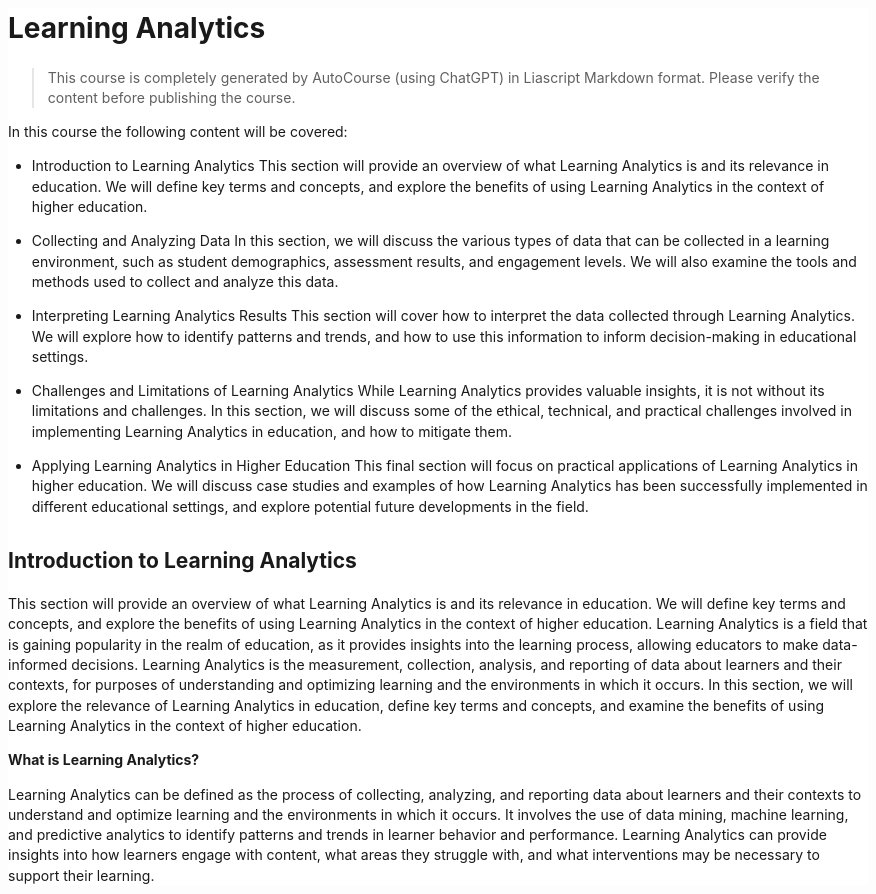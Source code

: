 

# Learning Analytics

> This course is completely generated by AutoCourse (using ChatGPT) in Liascript Markdown format.
> Please verify the content before publishing the course. 
 

In this course the following content will be covered: 

- Introduction to Learning Analytics 
 This section will provide an overview of what Learning Analytics is and its relevance in education. We will define key terms and concepts, and explore the benefits of using Learning Analytics in the context of higher education. 

- Collecting and Analyzing Data 
 In this section, we will discuss the various types of data that can be collected in a learning environment, such as student demographics, assessment results, and engagement levels. We will also examine the tools and methods used to collect and analyze this data. 

- Interpreting Learning Analytics Results 
 This section will cover how to interpret the data collected through Learning Analytics. We will explore how to identify patterns and trends, and how to use this information to inform decision-making in educational settings. 

- Challenges and Limitations of Learning Analytics 
 While Learning Analytics provides valuable insights, it is not without its limitations and challenges. In this section, we will discuss some of the ethical, technical, and practical challenges involved in implementing Learning Analytics in education, and how to mitigate them. 

- Applying Learning Analytics in Higher Education 
 This final section will focus on practical applications of Learning Analytics in higher education. We will discuss case studies and examples of how Learning Analytics has been successfully implemented in different educational settings, and explore potential future developments in the field. 

## Introduction to Learning Analytics
This section will provide an overview of what Learning Analytics is and its relevance in education. We will define key terms and concepts, and explore the benefits of using Learning Analytics in the context of higher education.
Learning Analytics is a field that is gaining popularity in the realm of education, as it provides insights into the learning process, allowing educators to make data-informed decisions. Learning Analytics is the measurement, collection, analysis, and reporting of data about learners and their contexts, for purposes of understanding and optimizing learning and the environments in which it occurs. In this section, we will explore the relevance of Learning Analytics in education, define key terms and concepts, and examine the benefits of using Learning Analytics in the context of higher education.

**What is Learning Analytics?**

Learning Analytics can be defined as the process of collecting, analyzing, and reporting data about learners and their contexts to understand and optimize learning and the environments in which it occurs. It involves the use of data mining, machine learning, and predictive analytics to identify patterns and trends in learner behavior and performance. Learning Analytics can provide insights into how learners engage with content, what areas they struggle with, and what interventions may be necessary to support their learning.
